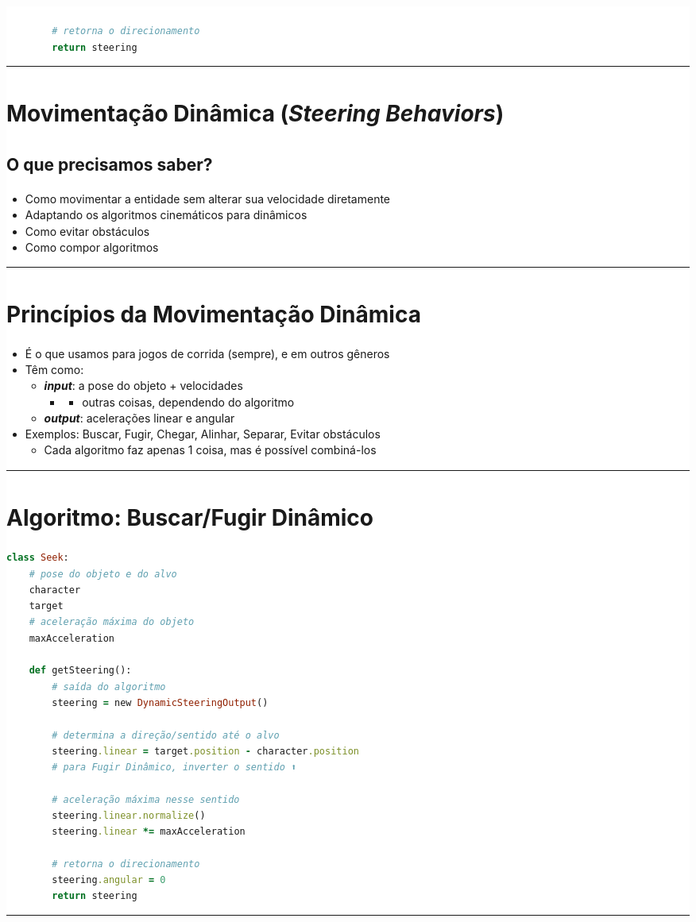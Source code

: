 ```ruby

        # retorna o direcionamento
        return steering
```

---

# Movimentação Dinâmica (_Steering Behaviors_)
## O que precisamos saber?

- Como movimentar a entidade sem alterar sua velocidade diretamente
- Adaptando os algoritmos cinemáticos para dinâmicos
- Como evitar obstáculos
- Como compor algoritmos

---

# Princípios da Movimentação Dinâmica

- É o que usamos para jogos de corrida (sempre), e em outros gêneros
- Têm como:
  - **_input_**: a pose do objeto + velocidades
    - + outras coisas, dependendo do algoritmo
  - **_output_**: acelerações linear e angular
- Exemplos: Buscar, Fugir, Chegar, Alinhar, Separar, Evitar obstáculos
  - Cada algoritmo faz apenas 1 coisa, mas é possível combiná-los

---

# Algoritmo: **Buscar/Fugir** Dinâmico

```ruby
class Seek:
    # pose do objeto e do alvo
    character
    target
    # aceleração máxima do objeto
    maxAcceleration

    def getSteering():
        # saída do algoritmo
        steering = new DynamicSteeringOutput()

        # determina a direção/sentido até o alvo
        steering.linear = target.position - character.position
        # para Fugir Dinâmico, inverter o sentido ⬆️

        # aceleração máxima nesse sentido
        steering.linear.normalize()
        steering.linear *= maxAcceleration

        # retorna o direcionamento
        steering.angular = 0
        return steering
```

---